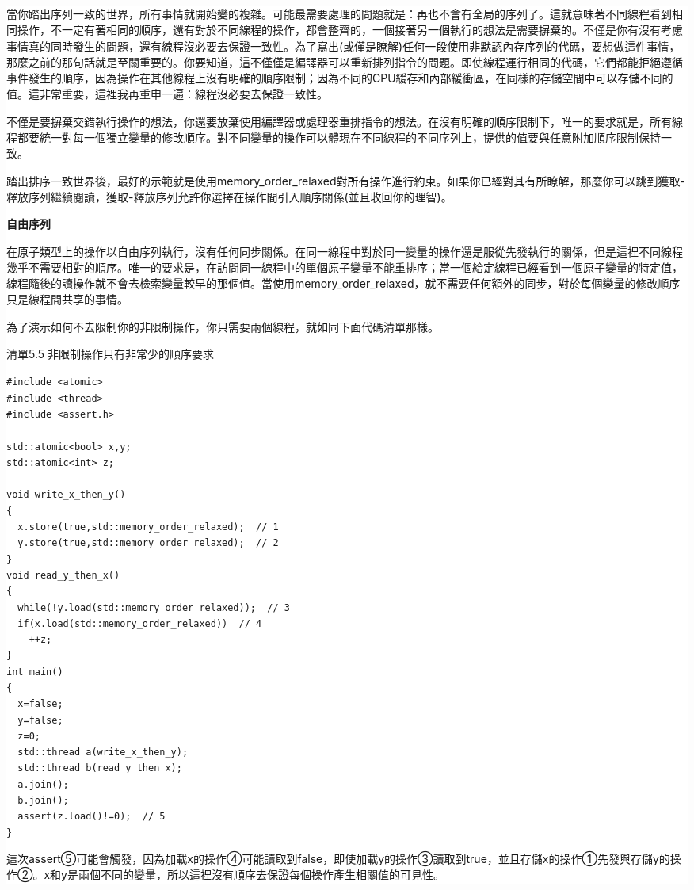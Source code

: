 當你踏出序列一致的世界，所有事情就開始變的複雜。可能最需要處理的問題就是：再也不會有全局的序列了。這就意味著不同線程看到相同操作，不一定有著相同的順序，還有對於不同線程的操作，都會整齊的，一個接著另一個執行的想法是需要摒棄的。不僅是你有沒有考慮事情真的同時發生的問題，還有線程沒必要去保證一致性。為了寫出(或僅是瞭解)任何一段使用非默認內存序列的代碼，要想做這件事情，那麼之前的那句話就是至關重要的。你要知道，這不僅僅是編譯器可以重新排列指令的問題。即使線程運行相同的代碼，它們都能拒絕遵循事件發生的順序，因為操作在其他線程上沒有明確的順序限制；因為不同的CPU緩存和內部緩衝區，在同樣的存儲空間中可以存儲不同的值。這非常重要，這裡我再重申一遍：線程沒必要去保證一致性。

不僅是要摒棄交錯執行操作的想法，你還要放棄使用編譯器或處理器重排指令的想法。在沒有明確的順序限制下，唯一的要求就是，所有線程都要統一對每一個獨立變量的修改順序。對不同變量的操作可以體現在不同線程的不同序列上，提供的值要與任意附加順序限制保持一致。

踏出排序一致世界後，最好的示範就是使用memory_order_relaxed對所有操作進行約束。如果你已經對其有所瞭解，那麼你可以跳到獲取-釋放序列繼續閱讀，獲取-釋放序列允許你選擇在操作間引入順序關係(並且收回你的理智)。

**自由序列**

在原子類型上的操作以自由序列執行，沒有任何同步關係。在同一線程中對於同一變量的操作還是服從先發執行的關係，但是這裡不同線程幾乎不需要相對的順序。唯一的要求是，在訪問同一線程中的單個原子變量不能重排序；當一個給定線程已經看到一個原子變量的特定值，線程隨後的讀操作就不會去檢索變量較早的那個值。當使用memory_order_relaxed，就不需要任何額外的同步，對於每個變量的修改順序只是線程間共享的事情。

為了演示如何不去限制你的非限制操作，你只需要兩個線程，就如同下面代碼清單那樣。

清單5.5 非限制操作只有非常少的順序要求

```
#include <atomic>
#include <thread>
#include <assert.h>

std::atomic<bool> x,y;
std::atomic<int> z;

void write_x_then_y()
{
  x.store(true,std::memory_order_relaxed);  // 1
  y.store(true,std::memory_order_relaxed);  // 2
}
void read_y_then_x()
{
  while(!y.load(std::memory_order_relaxed));  // 3
  if(x.load(std::memory_order_relaxed))  // 4
    ++z;
}
int main()
{
  x=false;
  y=false;
  z=0;
  std::thread a(write_x_then_y);
  std::thread b(read_y_then_x);
  a.join();
  b.join();
  assert(z.load()!=0);  // 5
}
```

這次assert⑤可能會觸發，因為加載x的操作④可能讀取到false，即使加載y的操作③讀取到true，並且存儲x的操作①先發與存儲y的操作②。x和y是兩個不同的變量，所以這裡沒有順序去保證每個操作產生相關值的可見性。
